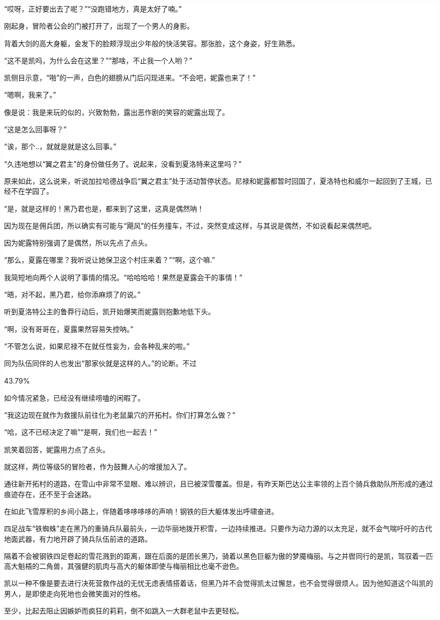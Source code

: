 “哎呀，正好要出去了呢？”“没跑错地方，真是太好了喃。”

刚起身，冒险者公会的门被打开了，出现了一个男人的身影。

背着大剑的高大身躯，金发下的脸颊浮现出少年般的快活笑容。那张脸，这个身姿，好生熟悉。

“这不是凯吗，为什么会在这里？”“那啥，不止我一个人哟？”

凯侧目示意，“啪”的一声，白色的翅膀从门后闪现进来。“不会吧，妮露也来了！”

“嗯啊，我来了。”

像是说：我是来玩的似的，兴致勃勃，露出恶作剧的笑容的妮露出现了。

“这是怎么回事呀？”

“诶，那个..，就就是就是这么回事。”

“久违地想以“翼之君主”的身份做任务了。说起来，没看到夏洛特来这里吗？”

原来如此，这么说来，听说加拉哈德战争后“翼之君主”处于活动暂停状态。尼禄和妮露都暂时回国了，夏洛特也和威尔一起回到了王城，已经不在学园了。

“是，就是这样的！黑乃君也是，都来到了这里，这真是偶然呐！

因为现在是佣兵团，所以确实有可能与“飓风”的任务撞车，不过，突然变成这样，与其说是偶然，不如说看起来偶然吧。

因为妮露特别强调了是偶然，所以先点了点头。

“那么，夏露在哪里？我听说让她保卫这个村庄来着？”“啊，这个嘛.”

我简短地向两个人说明了事情的情况。“哈哈哈哈！果然是夏露会干的事情！”

“晤，对不起，黑乃君，给你添麻烦了的说。”

听到夏洛特公主的鲁莽行动后，凯开始爆笑而妮露则抱歉地低下头。

“啊，没有哥哥在，夏露果然容易失控呐。”

“不管怎么说，如果尼禄不在就任性妄为，会各种乱来的啦。”

同为队伍同伴的人也发出“那家伙就是这样的人。”的论断。不过

43.79%

如今情况紧急，已经没有继续唠嗑的闲暇了。

“我这边现在就作为救援队前往化为老鼠巢穴的开拓村。你们打算怎么做？”

“哈，这不已经决定了嘛”“是啊，我们也一起去！”

凯笑着回答，妮露用力点了点头。

就这样，两位等级5的冒险者，作为鼓舞人心的增援加入了。

通往新开拓村的道路，在雪山中非常不显眼、难以辨识，且已被深雪覆盖。但是，有昨天斯巴达公主率领的上百个骑兵救助队所形成的通过痕迹存在，还不至于会迷路。

在如此飞雪厚积的乡间小路上，伴随着哆哆哆哆的声响！钢铁的巨大躯体发出呼啸奋进。

四足战车“铁蜘蛛”走在黑乃的重骑兵队最前头，一边华丽地拨开积雪，一边持续推进。只要作为动力源的以太充足，就不会气喘吁吁的古代地面武器，有力地开辟了骑兵队伍前进的道路。

隔着不会被钢铁四足卷起的雪花溅到的距离，跟在后面的是团长黑乃，骑着以黑色巨躯为傲的梦魇梅丽。与之并辔同行的是凯，驾驭着一匹高大魁梧的二角兽，其强健的肌肉与高大的躯体即使与梅丽相比也毫不逊色。

凯以一种不像是要去进行决死营救作战的无忧无虑表情搭着话，但黑乃并不会觉得凯太过懈怠，也不会觉得很烦人。因为他知道这个叫凯的男人，是即使走向死地也会微笑面对的性格。

至少，比起去阻止因嫉妒而疯狂的莉莉，倒不如跳入一大群老鼠中去更轻松。
